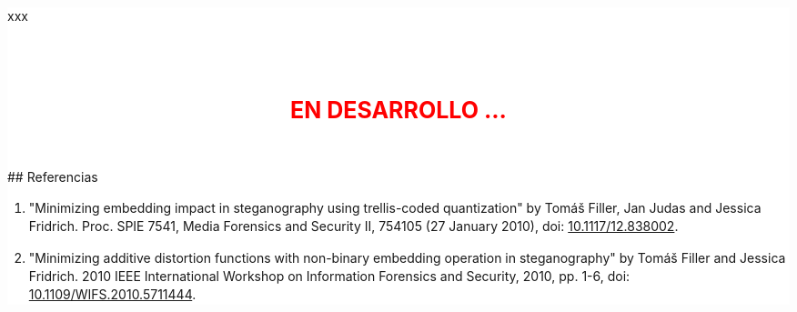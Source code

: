 xxx


<p style='color:red;font-size:25px;font-weight:bold;text-align:center;padding-top:50px'>EN DESARROLLO ...</p>



<br>
## Referencias

1. "Minimizing embedding impact in steganography using trellis-coded 
   quantization" by Tomáš Filler, Jan Judas and Jessica Fridrich.
   Proc. SPIE 7541, Media Forensics and Security II, 754105 (27 January 2010),
   doi: [10.1117/12.838002](https://doi.org/10.1117/12.838002).

2. "Minimizing additive distortion functions with non-binary embedding 
   operation in steganography" by Tomáš Filler and Jessica Fridrich.
   2010 IEEE International Workshop on Information Forensics and Security, 2010, pp. 1-6,
   doi: [10.1109/WIFS.2010.5711444](https://doi.org/10.1109/WIFS.2010.5711444).






